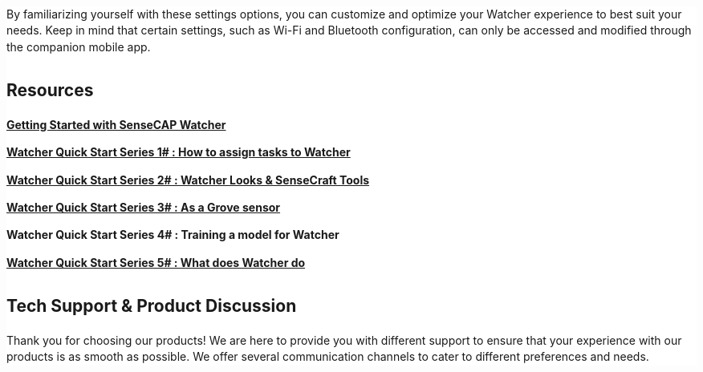 By familiarizing yourself with these settings options, you can customize and optimize your Watcher experience to best suit your needs. Keep in mind that certain settings, such as Wi-Fi and Bluetooth configuration, can only be accessed and modified through the companion mobile app.



## Resources

**[Getting Started with SenseCAP Watcher](https://wiki.seeedstudio.com/getting_started_with_watcher/)**

**[Watcher Quick Start Series 1# : How to assign tasks to Watcher](https://wiki.seeedstudio.com/getting_started_with_watcher_task/)**

**[Watcher Quick Start Series 2# : Watcher Looks & SenseCraft Tools](https://wiki.seeedstudio.com/getting_started_with_watcher_look_tool)**

**[Watcher Quick Start Series 3# : As a Grove sensor](https://wiki.seeedstudio.com/watcher_as_grove)**

**Watcher Quick Start Series 4# : Training a model for Watcher**

**[Watcher Quick Start Series 5# : What does Watcher do](https://wiki.seeedstudio.com/what_does_watcher_do)**


## Tech Support & Product Discussion

Thank you for choosing our products! We are here to provide you with different support to ensure that your experience with our products is as smooth as possible. We offer several communication channels to cater to different preferences and needs.

<div class="table-center">
  <div class="button_tech_support_container">
  <a href="https://forum.seeedstudio.com/" class="button_forum"></a> 
  <a href="https://www.seeedstudio.com/contacts" class="button_email"></a>
  </div>

  <div class="button_tech_support_container">
  <a href="https://discord.gg/eWkprNDMU7" class="button_discord"></a> 
  <a href="https://github.com/Seeed-Studio/wiki-documents/discussions/69" class="button_discussion"></a>
  </div>
</div>


